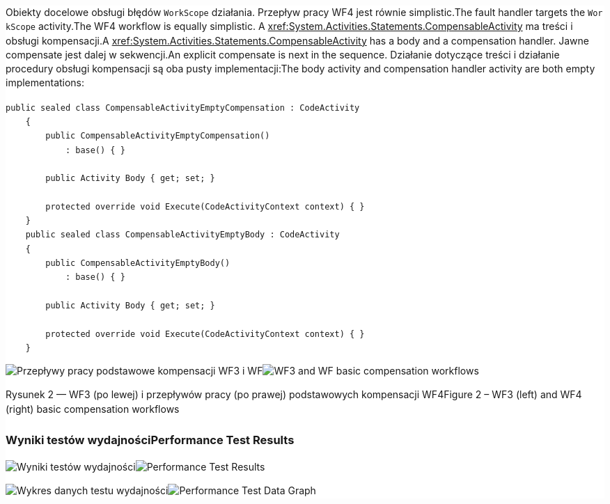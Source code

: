  <span data-ttu-id="ce378-235">Obiekty docelowe obsługi błędów `WorkScope` działania. Przepływ pracy WF4 jest równie simplistic.</span><span class="sxs-lookup"><span data-stu-id="ce378-235">The fault handler targets the `WorkScope` activity.The WF4 workflow is equally simplistic.</span></span>  <span data-ttu-id="ce378-236">A <xref:System.Activities.Statements.CompensableActivity> ma treści i obsługi kompensacji.</span><span class="sxs-lookup"><span data-stu-id="ce378-236">A <xref:System.Activities.Statements.CompensableActivity> has a body and a compensation handler.</span></span>  <span data-ttu-id="ce378-237">Jawne compensate jest dalej w sekwencji.</span><span class="sxs-lookup"><span data-stu-id="ce378-237">An explicit compensate is next in the sequence.</span></span>  <span data-ttu-id="ce378-238">Działanie dotyczące treści i działanie procedury obsługi kompensacji są oba pusty implementacji:</span><span class="sxs-lookup"><span data-stu-id="ce378-238">The body activity and compensation handler activity are both empty implementations:</span></span>  
  
```  
public sealed class CompensableActivityEmptyCompensation : CodeActivity  
    {  
        public CompensableActivityEmptyCompensation()  
            : base() { }  
  
        public Activity Body { get; set; }  
  
        protected override void Execute(CodeActivityContext context) { }  
    }  
    public sealed class CompensableActivityEmptyBody : CodeActivity  
    {  
        public CompensableActivityEmptyBody()  
            : base() { }  
  
        public Activity Body { get; set; }  
  
        protected override void Execute(CodeActivityContext context) { }  
    }  
```  
  
 <span data-ttu-id="ce378-239">![Przepływy pracy podstawowe kompensacji WF3 i WF](../../../docs/framework/windows-workflow-foundation/media/basiccompensationworkflows.gif "BasicCompensationWorkflows")</span><span class="sxs-lookup"><span data-stu-id="ce378-239">![WF3 and WF basic compensation workflows](../../../docs/framework/windows-workflow-foundation/media/basiccompensationworkflows.gif "BasicCompensationWorkflows")</span></span>  
  
 <span data-ttu-id="ce378-240">Rysunek 2 — WF3 (po lewej) i przepływów pracy (po prawej) podstawowych kompensacji WF4</span><span class="sxs-lookup"><span data-stu-id="ce378-240">Figure 2 – WF3 (left) and WF4 (right) basic compensation workflows</span></span>  
  
### <a name="performance-test-results"></a><span data-ttu-id="ce378-241">Wyniki testów wydajności</span><span class="sxs-lookup"><span data-stu-id="ce378-241">Performance Test Results</span></span>  
 <span data-ttu-id="ce378-242">![Wyniki testów wydajności](../../../docs/framework/windows-workflow-foundation/media/performancedata.gif "elementu PerformanceData")</span><span class="sxs-lookup"><span data-stu-id="ce378-242">![Performance Test Results](../../../docs/framework/windows-workflow-foundation/media/performancedata.gif "PerformanceData")</span></span>  
  
 <span data-ttu-id="ce378-243">![Wykres danych testu wydajności](../../../docs/framework/windows-workflow-foundation/media/performancetestchart.gif "PerformanceTestChart")</span><span class="sxs-lookup"><span data-stu-id="ce378-243">![Performance Test Data Graph](../../../docs/framework/windows-workflow-foundation/media/performancetestchart.gif "PerformanceTestChart")</span></span>  
  